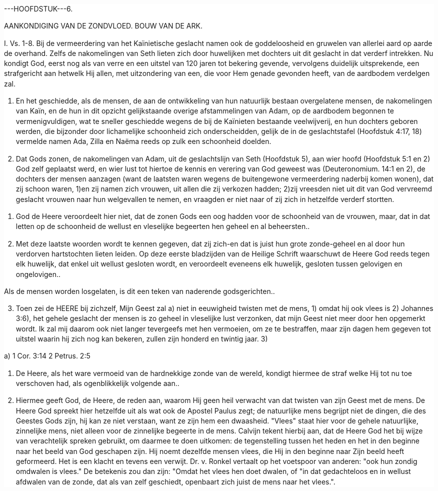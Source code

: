 ---HOOFDSTUK---6.

AANKONDIGING VAN DE ZONDVLOED. BOUW VAN DE ARK.

I. Vs. 1-8. Bij de vermeerdering van het Kaïnietische geslacht namen ook de goddeloosheid en gruwelen van allerlei aard op aarde de overhand. Zelfs de nakomelingen van Seth lieten zich door huwelijken met dochters uit dit geslacht in dat verderf intrekken. Nu kondigt God, eerst nog als van verre en een uitstel van 120 jaren tot bekering gevende, vervolgens duidelijk uitsprekende, een strafgericht aan hetwelk Hij allen, met uitzondering van een, die voor Hem genade gevonden heeft, van de aardbodem verdelgen zal.

1. En het  geschiedde, als de mensen, de aan de ontwikkeling  van hun natuurlijk bestaan overgelatene  mensen,  de  nakomelingen  van  Kaïn,  en  de  hun  in  dit  opzicht  gelijkstaande overige afstammelingen van Adam, op de aardbodem begonnen te vermenigvuldigen, wat te sneller  geschiedde  wegens  de  bij  de  Kaïnieten  bestaande  veelwijverij,  en  hun  dochters geboren werden, die bijzonder door lichamelijke schoonheid zich onderscheidden, gelijk de in de geslachtstafel (Hoofdstuk 4:17, 18) vermelde namen Ada, Zilla en Naëma reeds op zulk een schoonheid doelden.

2. Dat Gods zonen, de nakomelingen van Adam, uit de geslachtslijn van Seth (Hoofdstuk 5), aan wier hoofd (Hoofdstuk 5:1 en 2) God zelf geplaatst werd, en wier lust tot hiertoe de kennis en verering  van  God geweest  was (Deuteronomium.  14:1 en 2),  de dochters der mensen aanzagen (want de laatsten waren wegens de buitengewone vermeerdering naderbij komen wonen), dat zij schoon waren, 1)en zij namen zich vrouwen, uit allen die zij verkozen hadden; 2)zij vreesden niet uit dit van God vervreemd geslacht vrouwen naar hun welgevallen te nemen, en vraagden er niet naar of zij zich in hetzelfde verderf stortten.

1) God de Heere veroordeelt hier niet, dat de zonen Gods een oog hadden voor de schoonheid van de vrouwen, maar, dat in dat letten op de schoonheid de wellust en vleselijke begeerten hen geheel en al beheersten..

2) Met deze laatste woorden wordt te kennen gegeven, dat zij zich-en dat is juist hun grote zonde-geheel en al door hun verdorven hartstochten lieten leiden. Op deze eerste bladzijden van de Heilige Schrift  waarschuwt  de Heere God reeds tegen elk huwelijk, dat  enkel uit wellust gesloten wordt, en veroordeelt eveneens elk huwelijk, gesloten tussen gelovigen en ongelovigen..

Als de mensen worden losgelaten, is dit een teken van naderende godsgerichten..

3. Toen zei de HEERE bij zichzelf, Mijn Geest zal a) niet in eeuwigheid twisten met de mens, 1) omdat hij ook vlees is 2) Johannes 3:6), het gehele geslacht der mensen is zo geheel in vleselijke lust verzonken, dat mijn Geest niet meer door hen opgemerkt wordt. Ik zal mij daarom ook niet langer tevergeefs met hen vermoeien, om ze te bestraffen, maar zijn dagen hem gegeven tot uitstel waarin hij zich nog kan bekeren, zullen zijn honderd en twintig jaar. 3)

a) 1 Cor. 3:14 2 Petrus. 2:5

1)  De  Heere,  als  het  ware  vermoeid  van  de  hardnekkige  zonde  van  de  wereld,  kondigt hiermee de straf welke Hij tot nu toe verschoven had, als ogenblikkelijk volgende aan..

2) Hiermee geeft God, de Heere, de reden aan, waarom Hij geen heil verwacht van dat twisten van zijn Geest met de mens. De Heere God spreekt hier hetzelfde uit als wat ook de Apostel Paulus zegt; de natuurlijke mens begrijpt niet de dingen, die des Geestes Gods zijn, hij kan ze niet verstaan, want ze zijn hem een dwaasheid. "Vlees" staat hier voor de gehele natuurlijke, zinnelijke mens, niet alleen voor de zinnelijke begeerte in de mens. Calvijn tekent hierbij aan, dat  de  Heere  God  het  bij wijze  van  verachtelijk  spreken  gebruikt,  om daarmee  te  doen uitkomen: de tegenstelling tussen het heden en het in den beginne naar het beeld van God geschapen zijn. Hij noemt dezelfde mensen vlees, die Hij in den beginne naar Zijn beeld heeft geformeerd. Het is een klacht en tevens een verwijt. Dr. v. Ronkel vertaalt op het voetspoor van anderen: "ook hun zondig omdwalen is vlees." De betekenis zou dan zijn: "Omdat het vlees hen doet dwalen, of "in dat gedachteloos en in wellust afdwalen van de zonde, dat als van zelf geschiedt, openbaart zich juist de mens naar het vlees.".
